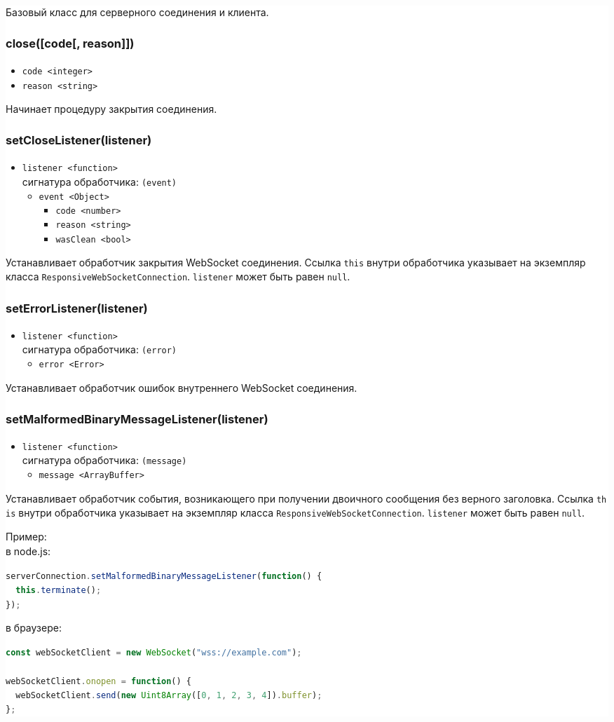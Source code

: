 Базовый класс для серверного соединения и клиента.

### close([code[, reason]])

* `code <integer>`
* `reason <string>`

Начинает процедуру закрытия соединения.

### setCloseListener(listener)

* `listener <function>`  
сигнатура обработчика: `(event)`
    * `event <Object>`
        * `code <number>`
        * `reason <string>`
        * `wasClean <bool>`

Устанавливает обработчик закрытия WebSocket соединения.
Ссылка `this` внутри обработчика указывает на экземпляр класса `ResponsiveWebSocketConnection`.
`listener` может быть равен `null`.

### setErrorListener(listener)

* `listener <function>`  
сигнатура обработчика: `(error)`
    * `error <Error>`

Устанавливает обработчик ошибок внутреннего WebSocket соединения.

### setMalformedBinaryMessageListener(listener)

* `listener <function>`  
сигнатура обработчика: `(message)`
    * `message <ArrayBuffer>`

Устанавливает обработчик события, возникающего при получении двоичного сообщения без верного заголовка.
Ссылка `this` внутри обработчика указывает на экземпляр класса `ResponsiveWebSocketConnection`.
`listener` может быть равен `null`.

Пример:  
в node.js:

```js
serverConnection.setMalformedBinaryMessageListener(function() {
  this.terminate();
});
```

в браузере:

```js
const webSocketClient = new WebSocket("wss://example.com");

webSocketClient.onopen = function() {
  webSocketClient.send(new Uint8Array([0, 1, 2, 3, 4]).buffer);
};
```
